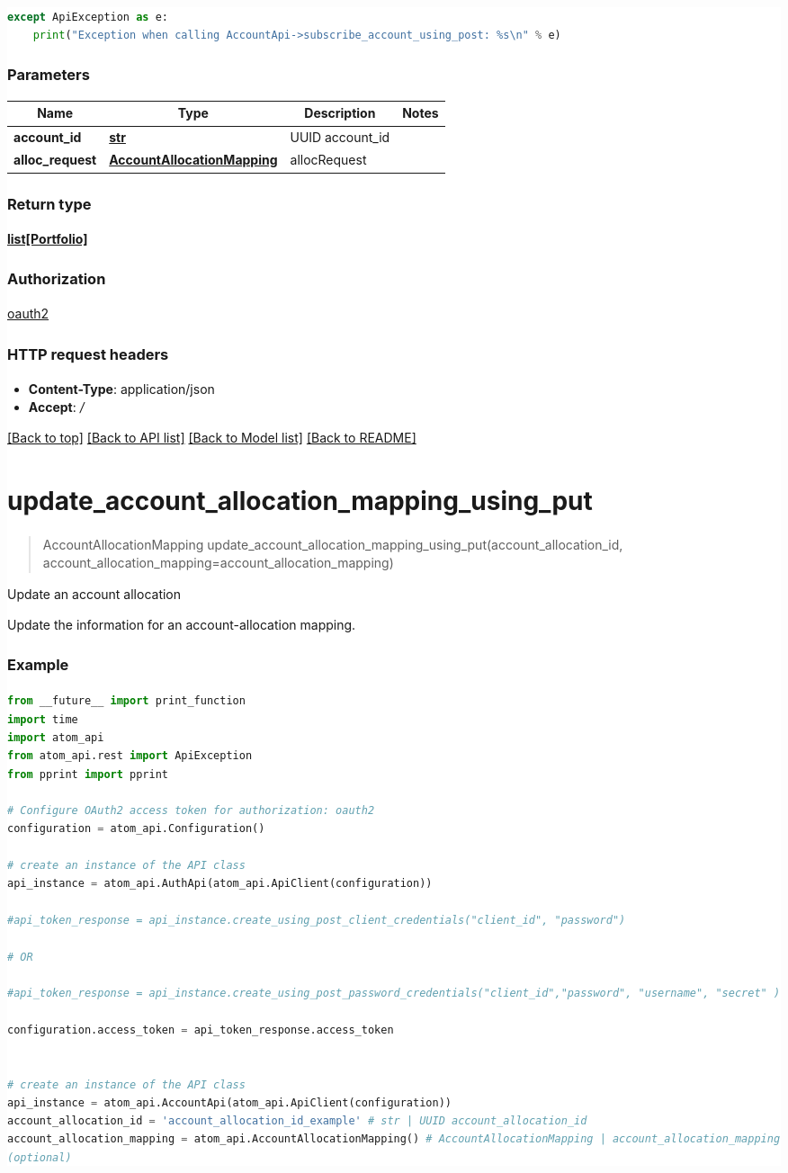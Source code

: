 ```python
except ApiException as e:
    print("Exception when calling AccountApi->subscribe_account_using_post: %s\n" % e)
```

### Parameters

Name | Type | Description  | Notes
------------- | ------------- | ------------- | -------------
 **account_id** | [**str**](.md)| UUID account_id | 
 **alloc_request** | [**AccountAllocationMapping**](AccountAllocationMapping.md)| allocRequest | 

### Return type

[**list[Portfolio]**](Portfolio.md)

### Authorization

[oauth2](../README.md#oauth2)

### HTTP request headers

 - **Content-Type**: application/json
 - **Accept**: */*

[[Back to top]](#) [[Back to API list]](../README.md#documentation-for-api-endpoints) [[Back to Model list]](../README.md#documentation-for-models) [[Back to README]](../README.md)

# **update_account_allocation_mapping_using_put**
> AccountAllocationMapping update_account_allocation_mapping_using_put(account_allocation_id, account_allocation_mapping=account_allocation_mapping)

Update an account allocation

Update the information for an account-allocation mapping.

### Example
```python
from __future__ import print_function
import time
import atom_api
from atom_api.rest import ApiException
from pprint import pprint

# Configure OAuth2 access token for authorization: oauth2
configuration = atom_api.Configuration()

# create an instance of the API class
api_instance = atom_api.AuthApi(atom_api.ApiClient(configuration))

#api_token_response = api_instance.create_using_post_client_credentials("client_id", "password")

# OR

#api_token_response = api_instance.create_using_post_password_credentials("client_id","password", "username", "secret" )

configuration.access_token = api_token_response.access_token


# create an instance of the API class
api_instance = atom_api.AccountApi(atom_api.ApiClient(configuration))
account_allocation_id = 'account_allocation_id_example' # str | UUID account_allocation_id
account_allocation_mapping = atom_api.AccountAllocationMapping() # AccountAllocationMapping | account_allocation_mapping (optional)
```